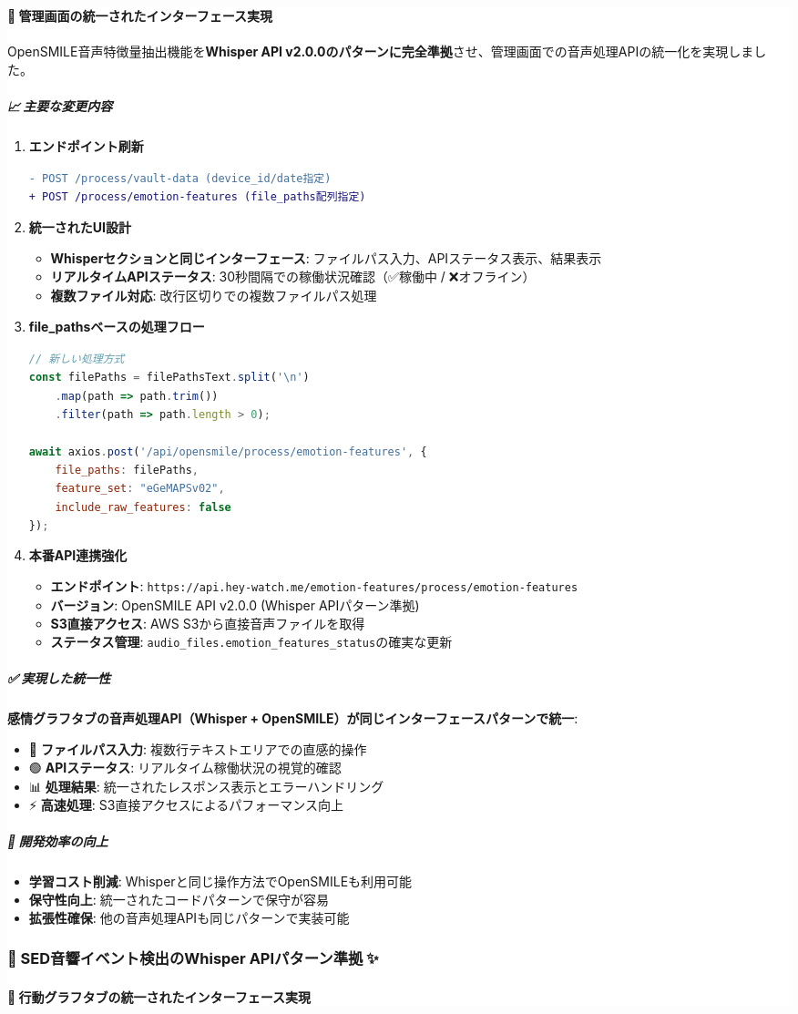 #### 🚀 管理画面の統一されたインターフェース実現

OpenSMILE音声特徴量抽出機能を**Whisper API v2.0.0のパターンに完全準拠**させ、管理画面での音声処理APIの統一化を実現しました。

##### 📈 主要な変更内容

1. **エンドポイント刷新**
   ```diff
   - POST /process/vault-data (device_id/date指定)
   + POST /process/emotion-features (file_paths配列指定)
   ```

2. **統一されたUI設計**
   - **Whisperセクションと同じインターフェース**: ファイルパス入力、APIステータス表示、結果表示
   - **リアルタイムAPIステータス**: 30秒間隔での稼働状況確認（✅稼働中 / ❌オフライン）
   - **複数ファイル対応**: 改行区切りでの複数ファイルパス処理

3. **file_pathsベースの処理フロー**
   ```javascript
   // 新しい処理方式
   const filePaths = filePathsText.split('\n')
       .map(path => path.trim())
       .filter(path => path.length > 0);
   
   await axios.post('/api/opensmile/process/emotion-features', {
       file_paths: filePaths,
       feature_set: "eGeMAPSv02",
       include_raw_features: false
   });
   ```

4. **本番API連携強化**
   - **エンドポイント**: `https://api.hey-watch.me/emotion-features/process/emotion-features`
   - **バージョン**: OpenSMILE API v2.0.0 (Whisper APIパターン準拠)
   - **S3直接アクセス**: AWS S3から直接音声ファイルを取得
   - **ステータス管理**: `audio_files.emotion_features_status`の確実な更新

##### ✅ 実現した統一性

**感情グラフタブの音声処理API（Whisper + OpenSMILE）が同じインターフェースパターンで統一**:
- 📝 **ファイルパス入力**: 複数行テキストエリアでの直感的操作
- 🟢 **APIステータス**: リアルタイム稼働状況の視覚的確認
- 📊 **処理結果**: 統一されたレスポンス表示とエラーハンドリング
- ⚡ **高速処理**: S3直接アクセスによるパフォーマンス向上

##### 🎯 開発効率の向上

- **学習コスト削減**: Whisperと同じ操作方法でOpenSMILEも利用可能
- **保守性向上**: 統一されたコードパターンで保守が容易
- **拡張性確保**: 他の音声処理APIも同じパターンで実装可能

### 🎵 SED音響イベント検出のWhisper APIパターン準拠 ✨

#### 🚀 行動グラフタブの統一されたインターフェース実現
